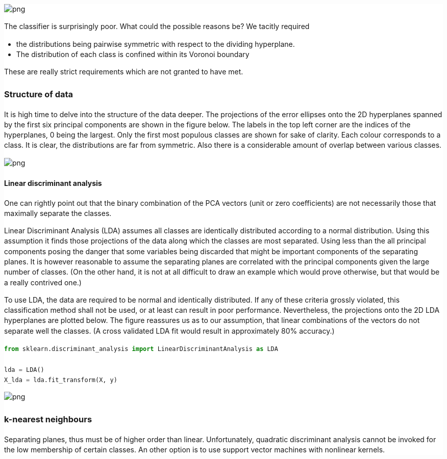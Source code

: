 ![png]({{"/assets/climate-classification/images/output_38_0.png"}})


The classifier is surprisingly poor. What could the possible reasons be? We tacitly required
*  the distributions being pairwise symmetric with respect to the dividing hyperplane.
* The distribution of each class is confined within its Voronoi boundary

These are really strict requirements which are not granted to have met.


### Structure of data

It is high time to delve into the structure of the data deeper. The projections of the error ellipses onto the 2D hyperplanes spanned by the first six principal components are shown in the figure below. The labels in the top left corner are the indices of the hyperplanes, 0 being the largest. Only the first most populous classes are shown for sake of clarity. Each colour corresponds to a class. It is clear, the distributions are far from symmetric. Also there is a considerable amount of overlap between various classes.


![png]({{"/assets/climate-classification/images/output_43_0.png"}})


#### Linear discriminant analysis

One can rightly point out that the binary combination of the PCA vectors (unit or zero coefficients) are not necessarily those that maximally separate the classes.

Linear Discriminant Analysis (LDA) assumes all classes are identically distributed according to a normal distribution. Using this assumption it finds those projections of the data along which the classes are most separated. Using less than the all principal components posing the danger that some variables being discarded that might be important components of the separating planes. It is however reasonable to assume the separating planes are correlated with the principal components given the large number of classes. (On the other hand, it is not at all difficult to draw an example which would prove otherwise, but that would be a really contrived one.)

To use LDA, the data are required to be normal and identically distributed. If any of these criteria grossly violated, this classification method shall not be used, or at least can result in poor performance. Nevertheless, the projections onto the 2D LDA hyperplanes are plotted below. The figure reassures us as to our assumption, that linear combinations of the vectors do not separate well the classes. (A cross validated LDA fit would result in approximately 80% accuracy.)


```python
from sklearn.discriminant_analysis import LinearDiscriminantAnalysis as LDA

lda = LDA()
X_lda = lda.fit_transform(X, y)
```


![png]({{"/assets/climate-classification/images/output_46_0.png"}})


### k-nearest neighbours

Separating planes, thus must be of higher order than linear. Unfortunately, quadratic discriminant analysis cannot be invoked for the low membership of certain classes. An other option is to use support vector machines with nonlinear kernels. 

